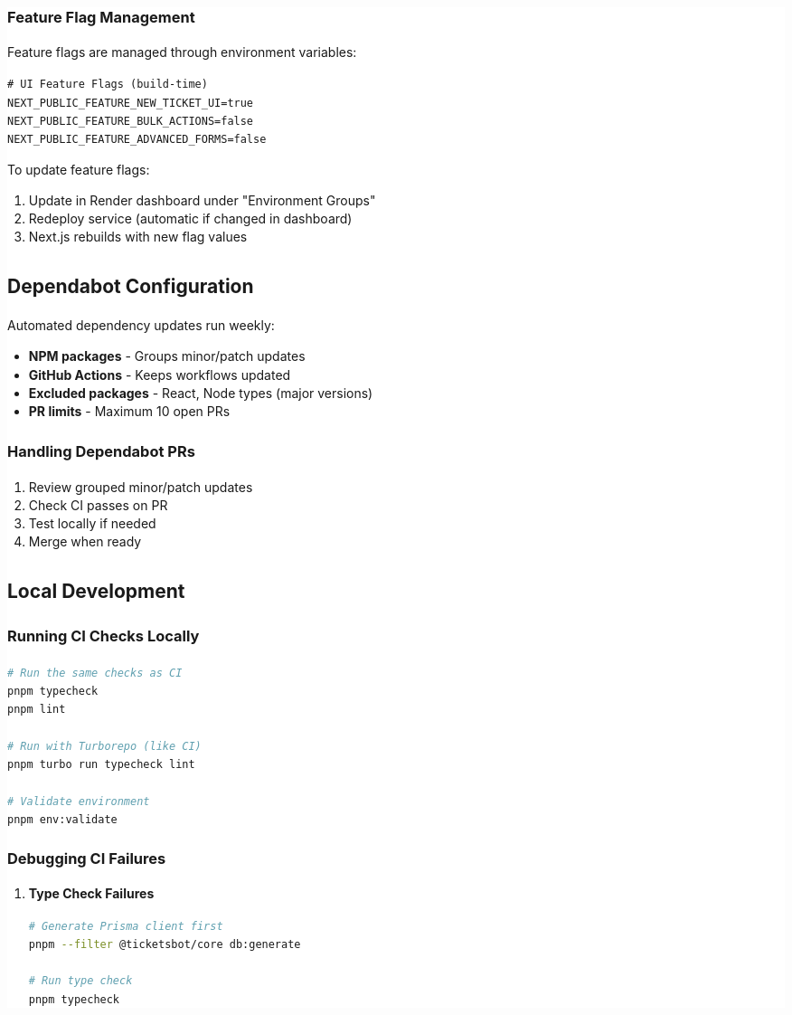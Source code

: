 ### Feature Flag Management

Feature flags are managed through environment variables:

```env
# UI Feature Flags (build-time)
NEXT_PUBLIC_FEATURE_NEW_TICKET_UI=true
NEXT_PUBLIC_FEATURE_BULK_ACTIONS=false
NEXT_PUBLIC_FEATURE_ADVANCED_FORMS=false
```

To update feature flags:

1. Update in Render dashboard under "Environment Groups"
2. Redeploy service (automatic if changed in dashboard)
3. Next.js rebuilds with new flag values

## Dependabot Configuration

Automated dependency updates run weekly:

- **NPM packages** - Groups minor/patch updates
- **GitHub Actions** - Keeps workflows updated
- **Excluded packages** - React, Node types (major versions)
- **PR limits** - Maximum 10 open PRs

### Handling Dependabot PRs

1. Review grouped minor/patch updates
2. Check CI passes on PR
3. Test locally if needed
4. Merge when ready

## Local Development

### Running CI Checks Locally

```bash
# Run the same checks as CI
pnpm typecheck
pnpm lint

# Run with Turborepo (like CI)
pnpm turbo run typecheck lint

# Validate environment
pnpm env:validate
```

### Debugging CI Failures

1. **Type Check Failures**

   ```bash
   # Generate Prisma client first
   pnpm --filter @ticketsbot/core db:generate

   # Run type check
   pnpm typecheck
   ```
